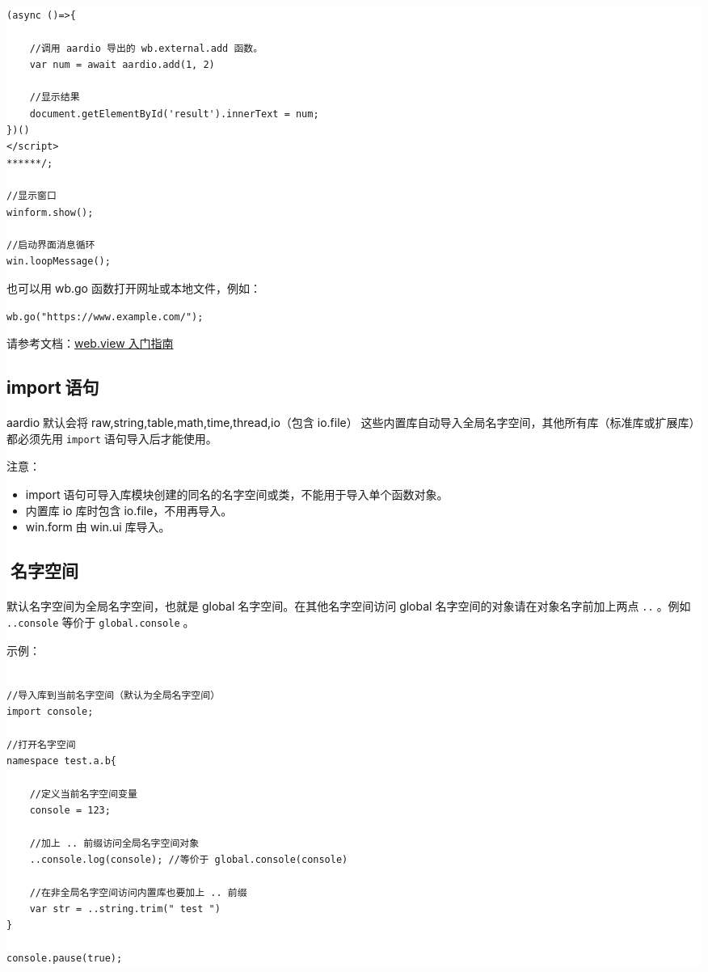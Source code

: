 ```aardio
(async ()=>{
	
	//调用 aardio 导出的 wb.external.add 函数。
	var num = await aardio.add(1, 2)

	//显示结果
	document.getElementById('result').innerText = num;
})()
</script>
******/;

//显示窗口
winform.show();

//启动界面消息循环
win.loopMessage();
```

也可以用 wb.go 函数打开网址或本地文件，例如：

```aardio
wb.go("https://www.example.com/");
```

请参考文档：[web.view 入门指南](../../library-guide/std/web/view/_.md)

## import 语句

aardio 默认会将 raw,string,table,math,time,thread,io（包含 io.file） 这些内置库自动导入全局名字空间，其他所有库（标准库或扩展库）都必须先用 `import` 语句导入后才能使用。

注意：

- import 语句可导入库模块创建的同名的名字空间或类，不能用于导入单个函数对象。
- 内置库 io 库时包含 io.file，不用再导入。
- win.form 由 win.ui 库导入。

##  名字空间

默认名字空间为全局名字空间，也就是 global 名字空间。在其他名字空间访问 global 名字空间的对象请在对象名字前加上两点 `..` 。例如 `..console` 等价于 `global.console` 。

示例：

```aardio

//导入库到当前名字空间（默认为全局名字空间）
import console;

//打开名字空间
namespace test.a.b{
   
    //定义当前名字空间变量
    console = 123;
   
    //加上 .. 前缀访问全局名字空间对象
    ..console.log(console); //等价于 global.console(console)

    //在非全局名字空间访问内置库也要加上 .. 前缀
    var str = ..string.trim(" test ")
}

console.pause(true);
```
